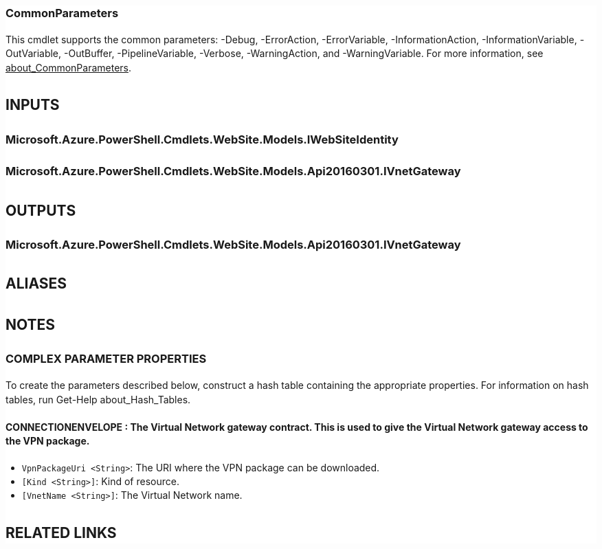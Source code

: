 ### CommonParameters
This cmdlet supports the common parameters: -Debug, -ErrorAction, -ErrorVariable, -InformationAction, -InformationVariable, -OutVariable, -OutBuffer, -PipelineVariable, -Verbose, -WarningAction, and -WarningVariable. For more information, see [about_CommonParameters](http://go.microsoft.com/fwlink/?LinkID=113216).

## INPUTS

### Microsoft.Azure.PowerShell.Cmdlets.WebSite.Models.IWebSiteIdentity

### Microsoft.Azure.PowerShell.Cmdlets.WebSite.Models.Api20160301.IVnetGateway

## OUTPUTS

### Microsoft.Azure.PowerShell.Cmdlets.WebSite.Models.Api20160301.IVnetGateway

## ALIASES

## NOTES

### COMPLEX PARAMETER PROPERTIES
To create the parameters described below, construct a hash table containing the appropriate properties. For information on hash tables, run Get-Help about_Hash_Tables.

#### CONNECTIONENVELOPE <IVnetGateway>: The Virtual Network gateway contract. This is used to give the Virtual Network gateway access to the VPN package.
  - `VpnPackageUri <String>`: The URI where the VPN package can be downloaded.
  - `[Kind <String>]`: Kind of resource.
  - `[VnetName <String>]`: The Virtual Network name.

## RELATED LINKS

